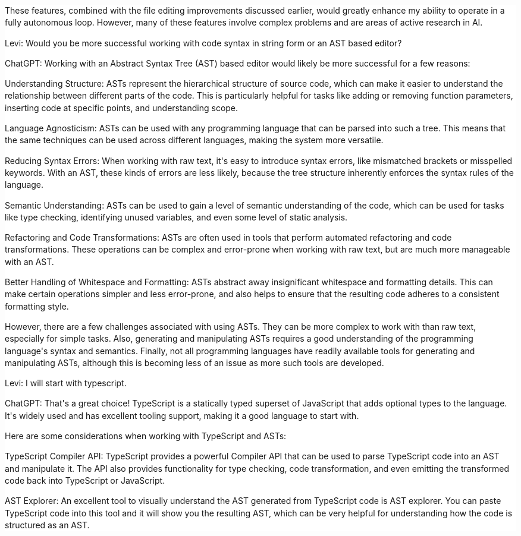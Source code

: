 These features, combined with the file editing improvements discussed earlier, would greatly enhance my ability to operate in a fully autonomous loop. However, many of these features involve complex problems and are areas of active research in AI.

Levi:
Would you be more successful working with code syntax in string form or an AST based editor?

ChatGPT:
Working with an Abstract Syntax Tree (AST) based editor would likely be more successful for a few reasons:

Understanding Structure: ASTs represent the hierarchical structure of source code, which can make it easier to understand the relationship between different parts of the code. This is particularly helpful for tasks like adding or removing function parameters, inserting code at specific points, and understanding scope.

Language Agnosticism: ASTs can be used with any programming language that can be parsed into such a tree. This means that the same techniques can be used across different languages, making the system more versatile.

Reducing Syntax Errors: When working with raw text, it's easy to introduce syntax errors, like mismatched brackets or misspelled keywords. With an AST, these kinds of errors are less likely, because the tree structure inherently enforces the syntax rules of the language.

Semantic Understanding: ASTs can be used to gain a level of semantic understanding of the code, which can be used for tasks like type checking, identifying unused variables, and even some level of static analysis.

Refactoring and Code Transformations: ASTs are often used in tools that perform automated refactoring and code transformations. These operations can be complex and error-prone when working with raw text, but are much more manageable with an AST.

Better Handling of Whitespace and Formatting: ASTs abstract away insignificant whitespace and formatting details. This can make certain operations simpler and less error-prone, and also helps to ensure that the resulting code adheres to a consistent formatting style.

However, there are a few challenges associated with using ASTs. They can be more complex to work with than raw text, especially for simple tasks. Also, generating and manipulating ASTs requires a good understanding of the programming language's syntax and semantics. Finally, not all programming languages have readily available tools for generating and manipulating ASTs, although this is becoming less of an issue as more such tools are developed.

Levi:
I will start with typescript.

ChatGPT:
That's a great choice! TypeScript is a statically typed superset of JavaScript that adds optional types to the language. It's widely used and has excellent tooling support, making it a good language to start with.

Here are some considerations when working with TypeScript and ASTs:

TypeScript Compiler API: TypeScript provides a powerful Compiler API that can be used to parse TypeScript code into an AST and manipulate it. The API also provides functionality for type checking, code transformation, and even emitting the transformed code back into TypeScript or JavaScript.

AST Explorer: An excellent tool to visually understand the AST generated from TypeScript code is AST explorer. You can paste TypeScript code into this tool and it will show you the resulting AST, which can be very helpful for understanding how the code is structured as an AST.
